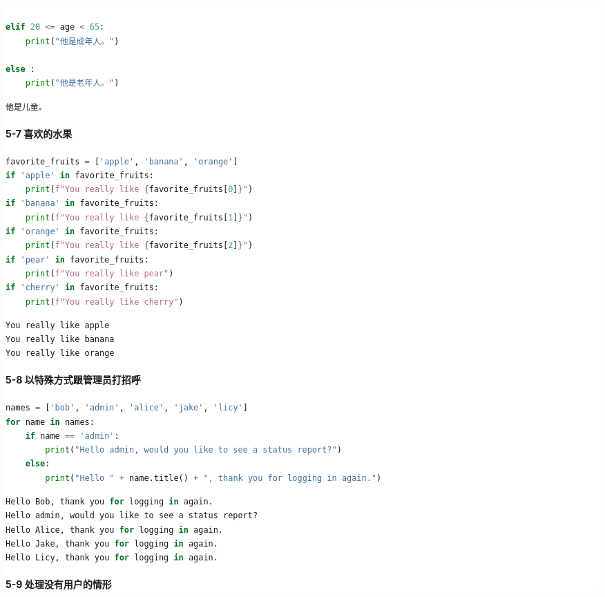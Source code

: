 ```python
 
elif 20 <= age < 65:
    print("他是成年人。")
 
else :
    print("他是老年人。")
```

```python
他是儿童。
```

#### 5-7 喜欢的水果

```python
favorite_fruits = ['apple', 'banana', 'orange']
if 'apple' in favorite_fruits:
    print(f"You really like {favorite_fruits[0]}")
if 'banana' in favorite_fruits:
    print(f"You really like {favorite_fruits[1]}")
if 'orange' in favorite_fruits:
    print(f"You really like {favorite_fruits[2]}")
if 'pear' in favorite_fruits:
    print(f"You really like pear")
if 'cherry' in favorite_fruits:
    print(f"You really like cherry")
```

```python
You really like apple
You really like banana
You really like orange
```

#### 5-8 以特殊方式跟管理员打招呼

```python
names = ['bob', 'admin', 'alice', 'jake', 'licy']
for name in names:
    if name == 'admin':
        print("Hello admin, would you like to see a status report?")
    else:
        print("Hello " + name.title() + ", thank you for logging in again.")
```

```python
Hello Bob, thank you for logging in again.
Hello admin, would you like to see a status report?
Hello Alice, thank you for logging in again.
Hello Jake, thank you for logging in again.
Hello Licy, thank you for logging in again.
```

#### 5-9 处理没有用户的情形
